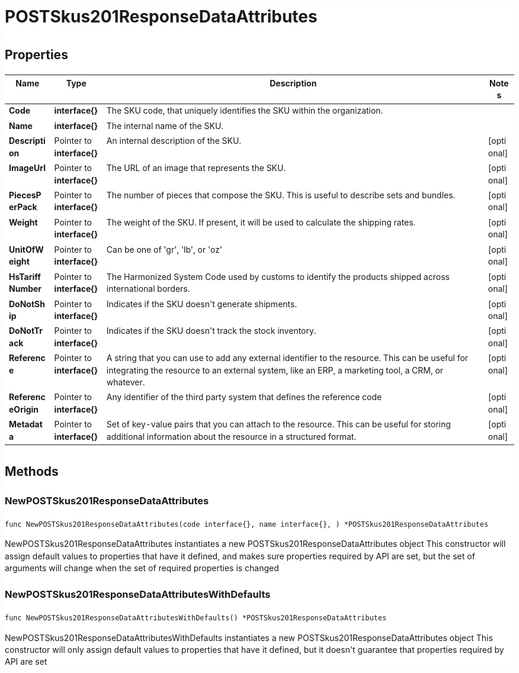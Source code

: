 # POSTSkus201ResponseDataAttributes

## Properties

Name | Type | Description | Notes
------------ | ------------- | ------------- | -------------
**Code** | **interface{}** | The SKU code, that uniquely identifies the SKU within the organization. | 
**Name** | **interface{}** | The internal name of the SKU. | 
**Description** | Pointer to **interface{}** | An internal description of the SKU. | [optional] 
**ImageUrl** | Pointer to **interface{}** | The URL of an image that represents the SKU. | [optional] 
**PiecesPerPack** | Pointer to **interface{}** | The number of pieces that compose the SKU. This is useful to describe sets and bundles. | [optional] 
**Weight** | Pointer to **interface{}** | The weight of the SKU. If present, it will be used to calculate the shipping rates. | [optional] 
**UnitOfWeight** | Pointer to **interface{}** | Can be one of &#39;gr&#39;, &#39;lb&#39;, or &#39;oz&#39; | [optional] 
**HsTariffNumber** | Pointer to **interface{}** | The Harmonized System Code used by customs to identify the products shipped across international borders. | [optional] 
**DoNotShip** | Pointer to **interface{}** | Indicates if the SKU doesn&#39;t generate shipments. | [optional] 
**DoNotTrack** | Pointer to **interface{}** | Indicates if the SKU doesn&#39;t track the stock inventory. | [optional] 
**Reference** | Pointer to **interface{}** | A string that you can use to add any external identifier to the resource. This can be useful for integrating the resource to an external system, like an ERP, a marketing tool, a CRM, or whatever. | [optional] 
**ReferenceOrigin** | Pointer to **interface{}** | Any identifier of the third party system that defines the reference code | [optional] 
**Metadata** | Pointer to **interface{}** | Set of key-value pairs that you can attach to the resource. This can be useful for storing additional information about the resource in a structured format. | [optional] 

## Methods

### NewPOSTSkus201ResponseDataAttributes

`func NewPOSTSkus201ResponseDataAttributes(code interface{}, name interface{}, ) *POSTSkus201ResponseDataAttributes`

NewPOSTSkus201ResponseDataAttributes instantiates a new POSTSkus201ResponseDataAttributes object
This constructor will assign default values to properties that have it defined,
and makes sure properties required by API are set, but the set of arguments
will change when the set of required properties is changed

### NewPOSTSkus201ResponseDataAttributesWithDefaults

`func NewPOSTSkus201ResponseDataAttributesWithDefaults() *POSTSkus201ResponseDataAttributes`

NewPOSTSkus201ResponseDataAttributesWithDefaults instantiates a new POSTSkus201ResponseDataAttributes object
This constructor will only assign default values to properties that have it defined,
but it doesn't guarantee that properties required by API are set
